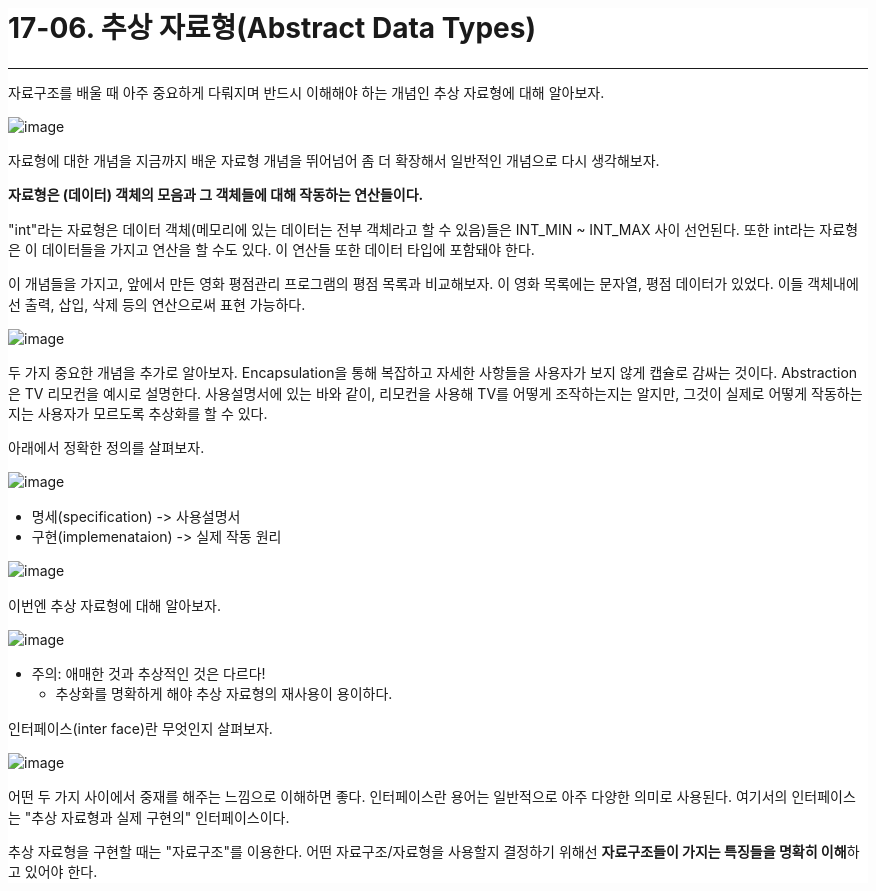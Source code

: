 # 17-06. 추상 자료형(Abstract Data Types)
----

자료구조를 배울 때 아주 중요하게 다뤄지며 반드시 이해해야 하는 개념인 추상 자료형에 대해 알아보자.

<img width="822" alt="image" src="https://user-images.githubusercontent.com/78291267/174012957-a7c97262-abb8-4821-b359-a7b73e68a7cf.png">


자료형에 대한 개념을 지금까지 배운 자료형 개념을 뛰어넘어 좀 더 확장해서 일반적인 개념으로 다시 생각해보자. 

**자료형은 (데이터) 객체의 모음과 그 객체들에 대해 작동하는 연산들이다.**

"int"라는 자료형은 데이터 객체(메모리에 있는 데이터는 전부 객체라고 할 수 있음)들은 INT_MIN ~ INT_MAX 사이 선언된다. 또한 int라는 자료형은 이 데이터들을 가지고 연산을 할 수도 있다. 이 연산들 또한 데이터 타입에 포함돼야 한다.

이 개념들을 가지고, 앞에서 만든 영화 평점관리 프로그램의 평점 목록과 비교해보자. 이 영화 목록에는 문자열, 평점 데이터가 있었다. 이들 객체내에선 출력, 삽입, 삭제 등의 연산으로써 표현 가능하다.

<img width="841" alt="image" src="https://user-images.githubusercontent.com/78291267/174013061-1c9eaa0a-c712-4adb-ade0-db88208e1a3c.png">


두 가지 중요한 개념을 추가로 알아보자. Encapsulation을 통해 복잡하고 자세한 사항들을 사용자가 보지 않게 캡슐로 감싸는 것이다. Abstraction은 TV 리모컨을 예시로 설명한다. 사용설명서에 있는 바와 같이, 리모컨을 사용해 TV를 어떻게 조작하는지는 알지만, 그것이 실제로 어떻게 작동하는지는 사용자가 모르도록 추상화를 할 수 있다. 

아래에서 정확한 정의를 살펴보자.

<img width="818" alt="image" src="https://user-images.githubusercontent.com/78291267/174013107-c464be32-b3cb-4feb-9e22-b95fa0ab6cd2.png">



- 명세(specification) -> 사용설명서
- 구현(implemenataion) -> 실제 작동 원리


<img width="823" alt="image" src="https://user-images.githubusercontent.com/78291267/174013125-1db6bc4b-e3ea-4f57-8514-f96f25b7f02a.png">



이번엔 추상 자료형에 대해 알아보자.

<img width="842" alt="image" src="https://user-images.githubusercontent.com/78291267/174013157-7c549a5c-4aac-485b-89ee-423d2c27bdcb.png">


- 주의: 애매한 것과 추상적인 것은 다르다!
    - 추상화를 명확하게 해야 추상 자료형의 재사용이 용이하다.

인터페이스(inter face)란 무엇인지 살펴보자.

<img width="839" alt="image" src="https://user-images.githubusercontent.com/78291267/174013185-51a453f7-66e5-4f34-965a-31dced919efa.png">

어떤 두 가지 사이에서 중재를 해주는 느낌으로 이해하면 좋다. 인터페이스란 용어는 일반적으로 아주 다양한 의미로 사용된다. 여기서의 인터페이스는 "추상 자료형과 실제 구현의" 인터페이스이다. 

추상 자료형을 구현할 때는 "자료구조"를 이용한다. 어떤 자료구조/자료형을 사용할지 결정하기 위해선 **자료구조들이 가지는 특징들을 명확히 이해**하고 있어야 한다. 

